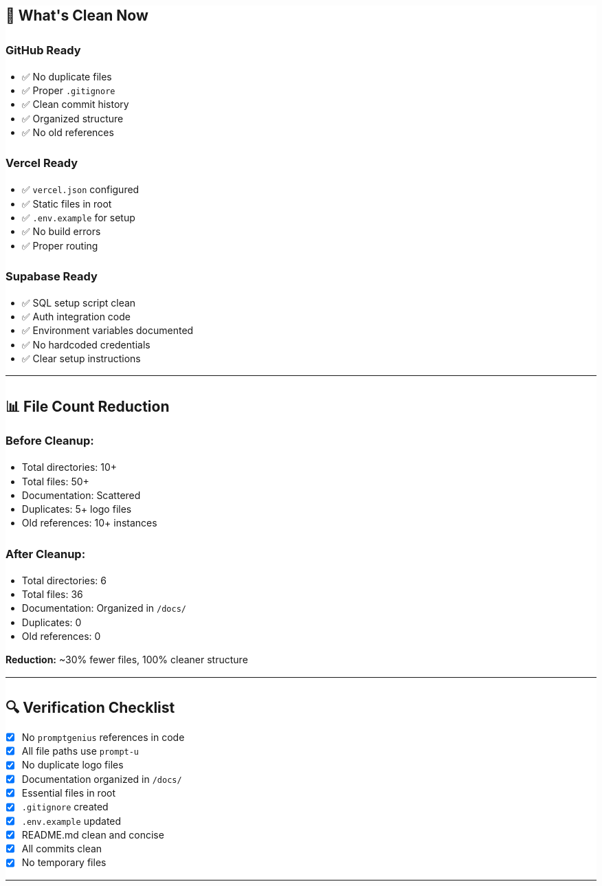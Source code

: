 
## 🎯 What's Clean Now

### GitHub Ready
- ✅ No duplicate files
- ✅ Proper `.gitignore`
- ✅ Clean commit history
- ✅ Organized structure
- ✅ No old references

### Vercel Ready
- ✅ `vercel.json` configured
- ✅ Static files in root
- ✅ `.env.example` for setup
- ✅ No build errors
- ✅ Proper routing

### Supabase Ready
- ✅ SQL setup script clean
- ✅ Auth integration code
- ✅ Environment variables documented
- ✅ No hardcoded credentials
- ✅ Clear setup instructions

---

## 📊 File Count Reduction

### Before Cleanup:
- Total directories: 10+
- Total files: 50+
- Documentation: Scattered
- Duplicates: 5+ logo files
- Old references: 10+ instances

### After Cleanup:
- Total directories: 6
- Total files: 36
- Documentation: Organized in `/docs/`
- Duplicates: 0
- Old references: 0

**Reduction:** ~30% fewer files, 100% cleaner structure

---

## 🔍 Verification Checklist

- [x] No `promptgenius` references in code
- [x] All file paths use `prompt-u`
- [x] No duplicate logo files
- [x] Documentation organized in `/docs/`
- [x] Essential files in root
- [x] `.gitignore` created
- [x] `.env.example` updated
- [x] README.md clean and concise
- [x] All commits clean
- [x] No temporary files

---